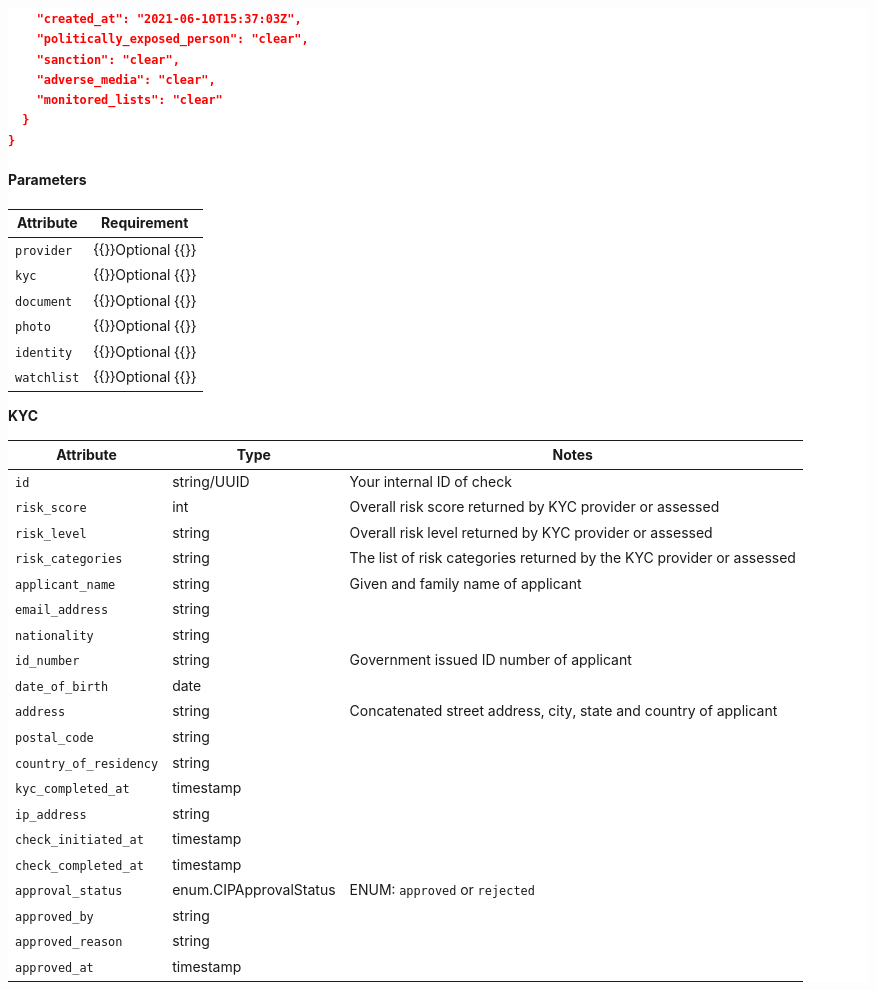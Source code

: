 ```json
    "created_at": "2021-06-10T15:37:03Z",
    "politically_exposed_person": "clear",
    "sanction": "clear",
    "adverse_media": "clear",
    "monitored_lists": "clear"
  }
}
```

#### Parameters

| Attribute   | Requirement                         |
| ----------- | ----------------------------------- |
| `provider`  | {{<hint info>}}Optional {{</hint>}} |
| `kyc`       | {{<hint info>}}Optional {{</hint>}} |
| `document`  | {{<hint info>}}Optional {{</hint>}} |
| `photo`     | {{<hint info>}}Optional {{</hint>}} |
| `identity`  | {{<hint info>}}Optional {{</hint>}} |
| `watchlist` | {{<hint info>}}Optional {{</hint>}} |

**KYC**

| Attribute              | Type                   | Notes                                                                |
| ---------------------- | ---------------------- | -------------------------------------------------------------------- |
| `id`                   | string/UUID            | Your internal ID of check                                            |
| `risk_score`           | int                    | Overall risk score returned by KYC provider or assessed              |
| `risk_level`           | string                 | Overall risk level returned by KYC provider or assessed              |
| `risk_categories`      | string                 | The list of risk categories returned by the KYC provider or assessed |
| `applicant_name`       | string                 | Given and family name of applicant                                   |
| `email_address`        | string                 |                                                                      |
| `nationality`          | string                 |                                                                      |
| `id_number`            | string                 | Government issued ID number of applicant                             |
| `date_of_birth`        | date                   |                                                                      |
| `address`              | string                 | Concatenated street address, city, state and country of applicant    |
| `postal_code`          | string                 |                                                                      |
| `country_of_residency` | string                 |                                                                      |
| `kyc_completed_at`     | timestamp              |                                                                      |
| `ip_address`           | string                 |                                                                      |
| `check_initiated_at`   | timestamp              |                                                                      |
| `check_completed_at`   | timestamp              |                                                                      |
| `approval_status`      | enum.CIPApprovalStatus | ENUM: `approved` or `rejected`                                       |
| `approved_by`          | string                 |                                                                      |
| `approved_reason`      | string                 |                                                                      |
| `approved_at`          | timestamp              |                                                                      |
